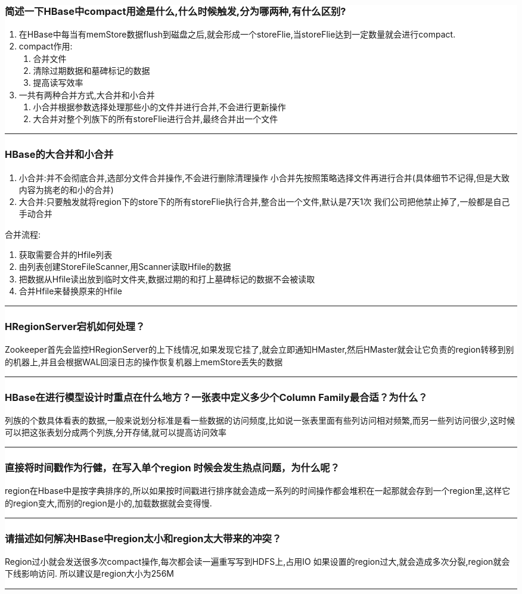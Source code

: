 
### 简述一下HBase中compact用途是什么,什么时候触发,分为哪两种,有什么区别?

1. 在HBase中每当有memStore数据flush到磁盘之后,就会形成一个storeFlie,当storeFlie达到一定数量就会进行compact.
2. compact作用:
   1. 合并文件
   2. 清除过期数据和墓碑标记的数据
   3. 提高读写效率
3. 一共有两种合并方式,大合并和小合并
   1. 小合并根据参数选择处理那些小的文件并进行合并,不会进行更新操作
   2. 大合并对整个列族下的所有storeFlie进行合并,最终合并出一个文件


---

### HBase的大合并和小合并
1. 小合并:并不会彻底合并,选部分文件合并操作,不会进行删除清理操作
小合并先按照策略选择文件再进行合并(具体细节不记得,但是大致内容为挑老的和小的合并)
2. 大合并:只要触发就将region下的store下的所有storeFlie执行合并,整合出一个文件,默认是7天1次
我们公司把他禁止掉了,一般都是自己手动合并

合并流程:
1. 获取需要合并的Hfile列表
2. 由列表创建StoreFileScanner,用Scanner读取Hfile的数据
3. 把数据从Hfile读出放到临时文件夹,数据过期的和打上墓碑标记的数据不会被读取
4. 合并Hfile来替换原来的Hfile


---


### HRegionServer宕机如何处理？
Zookeeper首先会监控HRegionServer的上下线情况,如果发现它挂了,就会立即通知HMaster,然后HMaster就会让它负责的region转移到别的机器上,并且会根据WAL回滚日志的操作恢复机器上memStore丢失的数据

---

### HBase在进行模型设计时重点在什么地方？一张表中定义多少个Column Family最合适？为什么？
列族的个数具体看表的数据,一般来说划分标准是看一些数据的访问频度,比如说一张表里面有些列访问相对频繁,而另一些列访问很少,这时候可以把这张表划分成两个列族,分开存储,就可以提高访问效率

---

### 直接将时间戳作为行健，在写入单个region 时候会发生热点问题，为什么呢？
region在Hbase中是按字典排序的,所以如果按时间戳进行排序就会造成一系列的时间操作都会堆积在一起那就会存到一个region里,这样它的region变大,而别的region是小的,加载数据就会变得慢.

---

### 请描述如何解决HBase中region太小和region太大带来的冲突？
Region过小就会发送很多次compact操作,每次都会读一遍重写写到HDFS上,占用IO
如果设置的region过大,就会造成多次分裂,region就会下线影响访问.
所以建议是region大小为256M

---